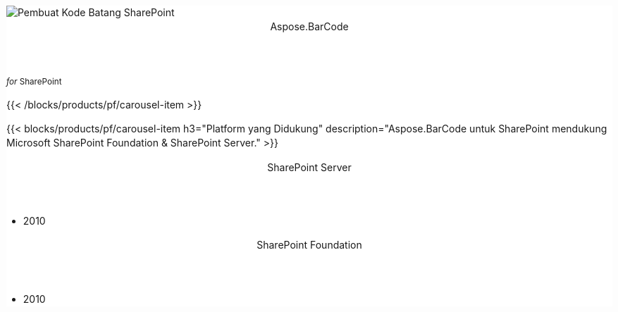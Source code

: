   <div class="d1-col d1-right">
  </div>
  
 </div>
 
 <div class="d1-logo">
  <img width="70" height="75" alt="Pembuat Kode Batang SharePoint" src="https://cms.admin.containerize.com/templates/aspose/img/products/barcode/aspose_barcode-for-sharepoint.svg"/>
  <header>
   Aspose.BarCode
  </header>
  <footer>
   <small>
    <em>
     for
    </em>
    SharePoint
   </small>
  </footer>
 </div>
 
</div>

{{< /blocks/products/pf/carousel-item >}}

{{< blocks/products/pf/carousel-item h3="Platform yang Didukung" description="Aspose.BarCode untuk SharePoint mendukung Microsoft SharePoint Foundation & SharePoint Server." >}}
<div class="diagram1 d1-sharepoint">
 <div class="d1-row">
  <div class="d1-col d1-left">
   <header style="padding-left: 0px;">
    <i class="fa fa-cubes">
    </i>
    SharePoint Server
   </header>
   <ul>
    <li>
     2010
    </li>
   </ul>
  </div>
  
  <div class="d1-col d1-right">
   <header style="padding-left: 0px;">
    <i class="fa fa-cubes">
    </i>
    SharePoint Foundation
   </header>
   <ul>
    <li>
     2010
    </li>
   </ul>
  </div>
  